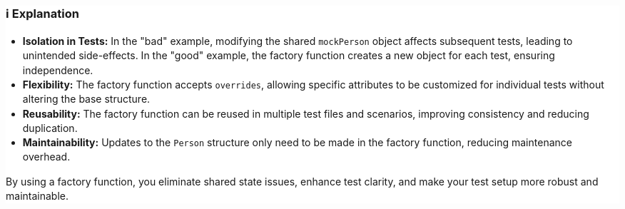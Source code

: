 ### ℹ️ Explanation

- **Isolation in Tests:** In the "bad" example, modifying the shared `mockPerson` object affects subsequent tests, leading to unintended side-effects. In the "good" example, the factory function creates a new object for each test, ensuring independence.
- **Flexibility:** The factory function accepts `overrides`, allowing specific attributes to be customized for individual tests without altering the base structure.
- **Reusability:** The factory function can be reused in multiple test files and scenarios, improving consistency and reducing duplication.
- **Maintainability:** Updates to the `Person` structure only need to be made in the factory function, reducing maintenance overhead.

By using a factory function, you eliminate shared state issues, enhance test clarity, and make your test setup more robust and maintainable.
